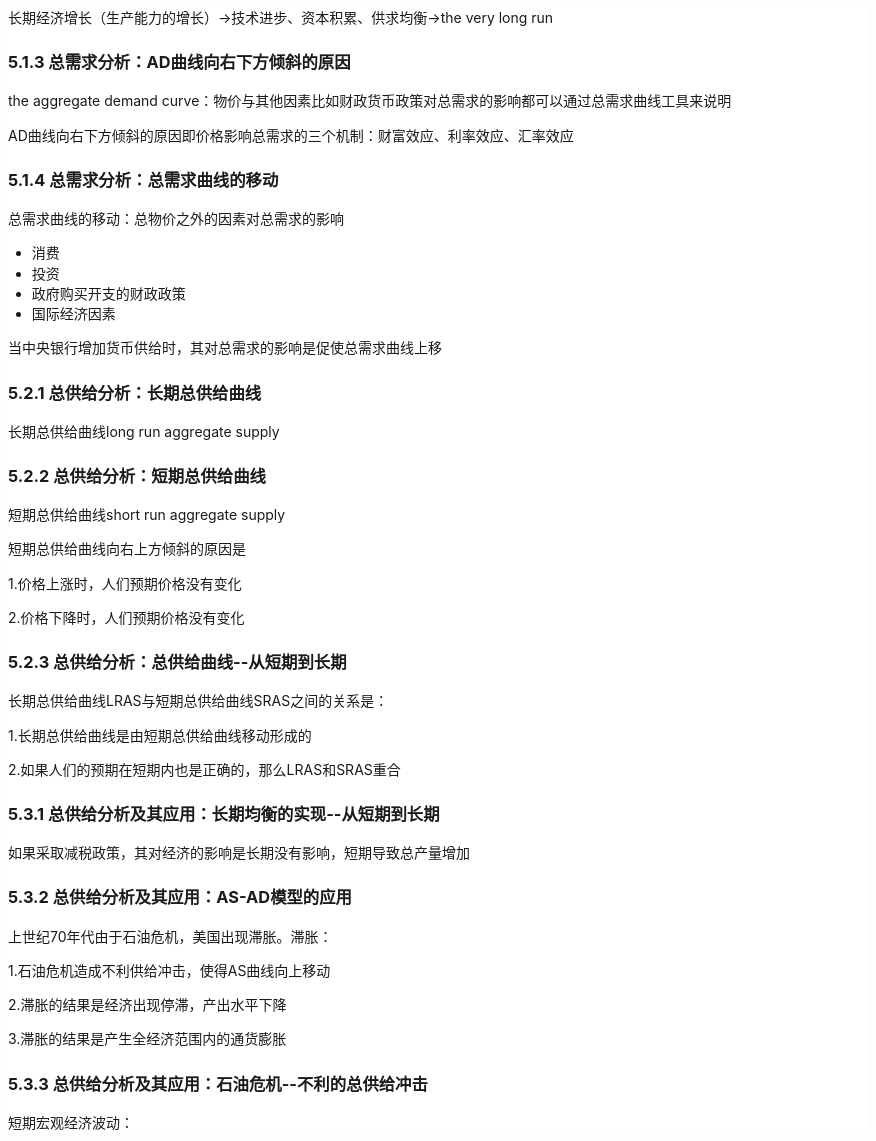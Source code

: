 长期经济增长（生产能力的增长）->技术进步、资本积累、供求均衡->the very long run

### 5.1.3 总需求分析：AD曲线向右下方倾斜的原因

the aggregate demand curve：物价与其他因素比如财政货币政策对总需求的影响都可以通过总需求曲线工具来说明

AD曲线向右下方倾斜的原因即价格影响总需求的三个机制：财富效应、利率效应、汇率效应

### 5.1.4 总需求分析：总需求曲线的移动

总需求曲线的移动：总物价之外的因素对总需求的影响

- 消费
- 投资
- 政府购买开支的财政政策
- 国际经济因素

当中央银行增加货币供给时，其对总需求的影响是促使总需求曲线上移

### 5.2.1 总供给分析：长期总供给曲线

长期总供给曲线long run aggregate supply

### 5.2.2 总供给分析：短期总供给曲线

短期总供给曲线short run aggregate supply

短期总供给曲线向右上方倾斜的原因是

1.价格上涨时，人们预期价格没有变化

2.价格下降时，人们预期价格没有变化

### 5.2.3 总供给分析：总供给曲线--从短期到长期

长期总供给曲线LRAS与短期总供给曲线SRAS之间的关系是：

1.长期总供给曲线是由短期总供给曲线移动形成的

2.如果人们的预期在短期内也是正确的，那么LRAS和SRAS重合

### 5.3.1 总供给分析及其应用：长期均衡的实现--从短期到长期

如果采取减税政策，其对经济的影响是长期没有影响，短期导致总产量增加

### 5.3.2 总供给分析及其应用：AS-AD模型的应用

上世纪70年代由于石油危机，美国出现滞胀。滞胀：

1.石油危机造成不利供给冲击，使得AS曲线向上移动

2.滞胀的结果是经济出现停滞，产出水平下降

3.滞胀的结果是产生全经济范围内的通货膨胀

### 5.3.3 总供给分析及其应用：石油危机--不利的总供给冲击

短期宏观经济波动：
